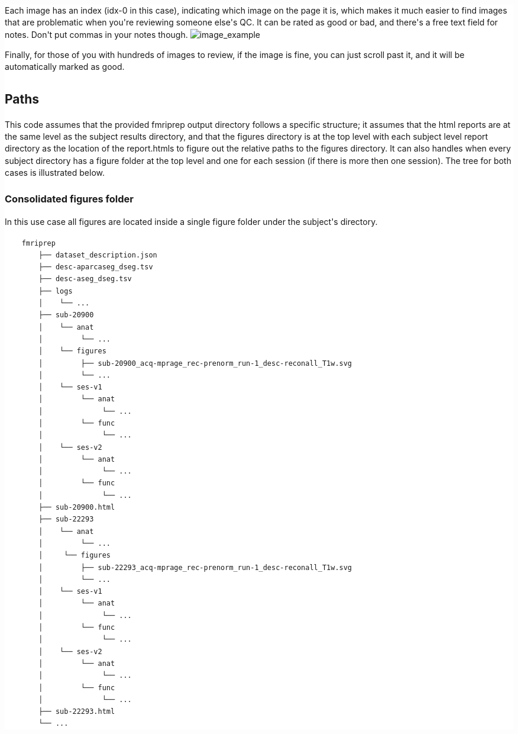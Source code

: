 
Each image has an index (idx-0 in this case), indicating which image on the page it is, which makes it much easier to find images that are problematic when you're reviewing someone else's QC. It can be rated as good or bad, and there's a free text field for notes. Don't put commas in your notes though.
<img width="897" alt="image_example" src="https://user-images.githubusercontent.com/5289368/154523867-9909f37f-1218-4d60-85a6-c7411d5d7096.png">

Finally, for those of you with hundreds of images to review, if the image is fine, you can just scroll past it, and it will be automatically marked as good.

## Paths
This code assumes that the provided fmriprep output directory follows a specific structure; it assumes that the html reports are at the same level as the subject results directory,
and that the figures directory is at the top level with each subject level report directory as the location of the report.htmls to figure out the relative paths to the figures directory.
It can also handles when every subject directory has a figure folder at the top level and one for each session (if there is more then one session). The tree for both cases is illustrated below. 

### Consolidated figures folder
In this use case all figures are located inside a single figure folder under the subject's directory.
```commandline
    fmriprep
        ├── dataset_description.json
        ├── desc-aparcaseg_dseg.tsv
        ├── desc-aseg_dseg.tsv
        ├── logs
        │    └── ...
        ├── sub-20900
        │    └── anat
        │         └── ...
        │    └── figures
        │         ├── sub-20900_acq-mprage_rec-prenorm_run-1_desc-reconall_T1w.svg
        │         └── ...
        │    └── ses-v1
        │         └── anat
        │              └── ...
        │         └── func
        │              └── ...
        │    └── ses-v2
        │         └── anat
        │              └── ...
        │         └── func
        │              └── ...
        ├── sub-20900.html
        ├── sub-22293
        │    └── anat
        │         └── ...
        │     └── figures
        │         ├── sub-22293_acq-mprage_rec-prenorm_run-1_desc-reconall_T1w.svg
        │         └── ...
        │    └── ses-v1
        │         └── anat
        │              └── ...
        │         └── func
        │              └── ...
        │    └── ses-v2
        │         └── anat
        │              └── ...
        │         └── func
        │              └── ...
        ├── sub-22293.html
        └── ...
```